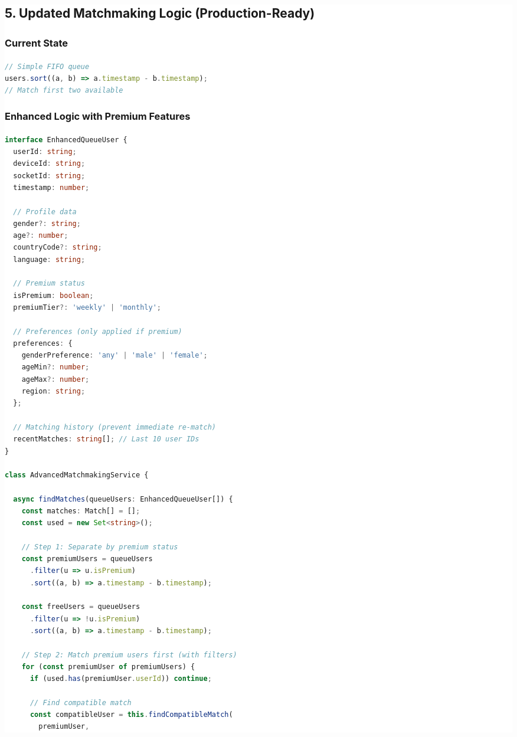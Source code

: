 
## 5. Updated Matchmaking Logic (Production-Ready)

### Current State
```typescript
// Simple FIFO queue
users.sort((a, b) => a.timestamp - b.timestamp);
// Match first two available
```

### Enhanced Logic with Premium Features

```typescript
interface EnhancedQueueUser {
  userId: string;
  deviceId: string;
  socketId: string;
  timestamp: number;
  
  // Profile data
  gender?: string;
  age?: number;
  countryCode?: string;
  language: string;
  
  // Premium status
  isPremium: boolean;
  premiumTier?: 'weekly' | 'monthly';
  
  // Preferences (only applied if premium)
  preferences: {
    genderPreference: 'any' | 'male' | 'female';
    ageMin?: number;
    ageMax?: number;
    region: string;
  };
  
  // Matching history (prevent immediate re-match)
  recentMatches: string[]; // Last 10 user IDs
}

class AdvancedMatchmakingService {
  
  async findMatches(queueUsers: EnhancedQueueUser[]) {
    const matches: Match[] = [];
    const used = new Set<string>();
    
    // Step 1: Separate by premium status
    const premiumUsers = queueUsers
      .filter(u => u.isPremium)
      .sort((a, b) => a.timestamp - b.timestamp);
    
    const freeUsers = queueUsers
      .filter(u => !u.isPremium)
      .sort((a, b) => a.timestamp - b.timestamp);
    
    // Step 2: Match premium users first (with filters)
    for (const premiumUser of premiumUsers) {
      if (used.has(premiumUser.userId)) continue;
      
      // Find compatible match
      const compatibleUser = this.findCompatibleMatch(
        premiumUser,
```